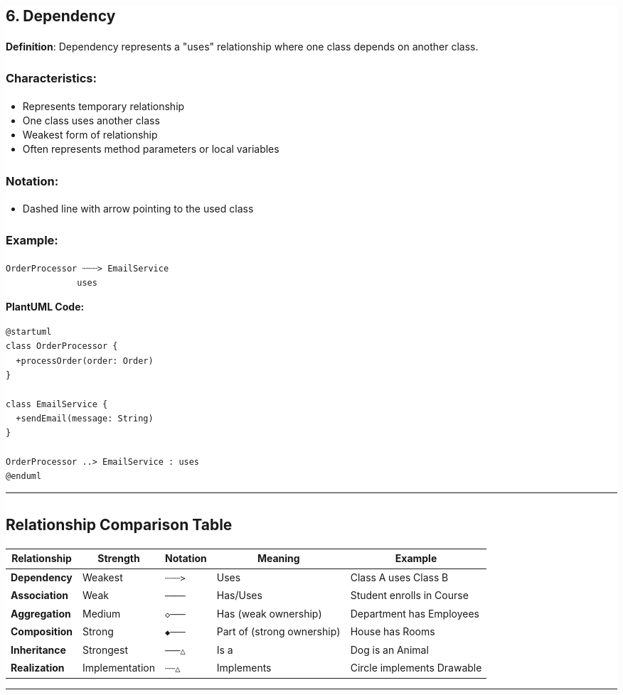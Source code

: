 
## 6. Dependency

**Definition**: Dependency represents a "uses" relationship where one class depends on another class.

### Characteristics:
- Represents temporary relationship
- One class uses another class
- Weakest form of relationship
- Often represents method parameters or local variables

### Notation:
- Dashed line with arrow pointing to the used class

### Example:

```
OrderProcessor ┄┄┄> EmailService
              uses
```

**PlantUML Code:**
```plantuml
@startuml
class OrderProcessor {
  +processOrder(order: Order)
}

class EmailService {
  +sendEmail(message: String)
}

OrderProcessor ..> EmailService : uses
@enduml
```

---

## Relationship Comparison Table

| Relationship | Strength | Notation | Meaning | Example |
|-------------|----------|----------|---------|---------|
| **Dependency** | Weakest | `┄┄┄>` | Uses | Class A uses Class B |
| **Association** | Weak | `────` | Has/Uses | Student enrolls in Course |
| **Aggregation** | Medium | `◇───` | Has (weak ownership) | Department has Employees |
| **Composition** | Strong | `◆───` | Part of (strong ownership) | House has Rooms |
| **Inheritance** | Strongest | `───△` | Is a | Dog is an Animal |
| **Realization** | Implementation | `┄┄△` | Implements | Circle implements Drawable |

---